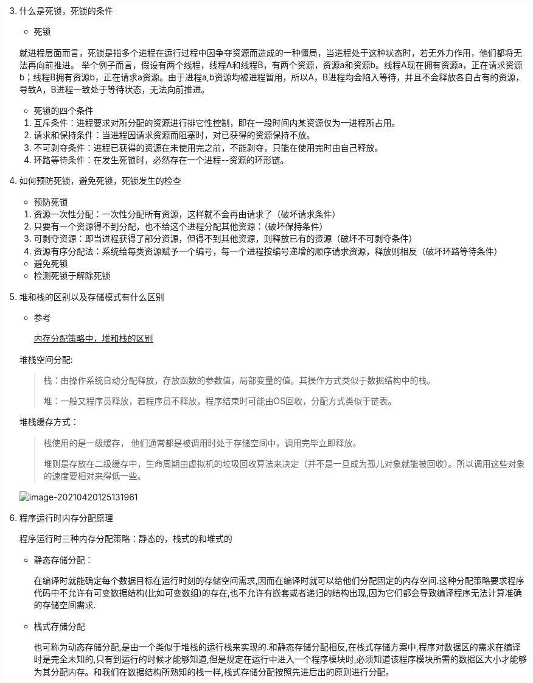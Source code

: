 3. 什么是死锁，死锁的条件 

   - 死锁

   就进程层面而言，死锁是指多个进程在运行过程中因争夺资源而造成的一种僵局，当进程处于这种状态时，若无外力作用，他们都将无法再向前推进。 举个例子而言，假设有两个线程，线程A和线程B，有两个资源，资源a和资源b。线程A现在拥有资源a，正在请求资源b；线程B拥有资源b，正在请求a资源。由于进程a,b资源均被进程暂用，所以A，B进程均会陷入等待，并且不会释放各自占有的资源，导致A，B进程一致处于等待状态，无法向前推进。

   - 死锁的四个条件

   1. 互斥条件：进程要求对所分配的资源进行排它性控制，即在一段时间内某资源仅为一进程所占用。
   2. 请求和保持条件：当进程因请求资源而阻塞时，对已获得的资源保持不放。
   3. 不可剥夺条件：进程已获得的资源在未使用完之前，不能剥夺，只能在使用完时由自己释放。
   4. 环路等待条件：在发生死锁时，必然存在一个进程--资源的环形链。

4. 如何预防死锁，避免死锁，死锁发生的检查 

   - 预防死锁

   1. 资源一次性分配：一次性分配所有资源，这样就不会再由请求了（破坏请求条件）
   2. 只要有一个资源得不到分配，也不给这个进程分配其他资源：（破坏保持条件）
   3. 可剥夺资源：即当进程获得了部分资源，但得不到其他资源，则释放已有的资源（破坏不可剥夺条件）
   4. 资源有序分配法：系统给每类资源赋予一个编号，每一个进程按编号递增的顺序请求资源，释放则相反（破坏环路等待条件）

   - 避免死锁
   - 检测死锁于解除死锁

5. 堆和栈的区别以及存储模式有什么区别 

   - 参考 

     [内存分配策略中，堆和栈的区别](https://www.cnblogs.com/henuliulei/p/10961496.html)

   堆栈空间分配:

   > 栈：由操作系统自动分配释放，存放函数的参数值，局部变量的值。其操作方式类似于数据结构中的栈。
   >
   > 堆：一般又程序员释放，若程序员不释放，程序结束时可能由OS回收，分配方式类似于链表。

   堆栈缓存方式：

   > 栈使用的是一级缓存， 他们通常都是被调用时处于存储空间中，调用完毕立即释放。
   >
   > 堆则是存放在二级缓存中，生命周期由虚拟机的垃圾回收算法来决定（并不是一旦成为孤儿对象就能被回收）。所以调用这些对象的速度要相对来得低一些。

   ![image-20210420125131961](https://gitee.com/zfzdr/myimages/raw/master//imgs/20210420125132.png)

6. 程序运行时内存分配原理

   程序运行时三种内存分配策略：静态的，栈式的和堆式的

   - 静态存储分配：

     在编译时就能确定每个数据目标在运行时刻的存储空间需求,因而在编译时就可以给他们分配固定的内存空间.这种分配策略要求程序代码中不允许有可变数据结构(比如可变数组)的存在,也不允许有嵌套或者递归的结构出现,因为它们都会导致编译程序无法计算准确的存储空间需求.

   - 栈式存储分配

     也可称为动态存储分配,是由一个类似于堆栈的运行栈来实现的.和静态存储分配相反,在栈式存储方案中,程序对数据区的需求在编译时是完全未知的,只有到运行的时候才能够知道,但是规定在运行中进入一个程序模块时,必须知道该程序模块所需的数据区大小才能够为其分配内存。和我们在数据结构所熟知的栈一样,栈式存储分配按照先进后出的原则进行分配。
